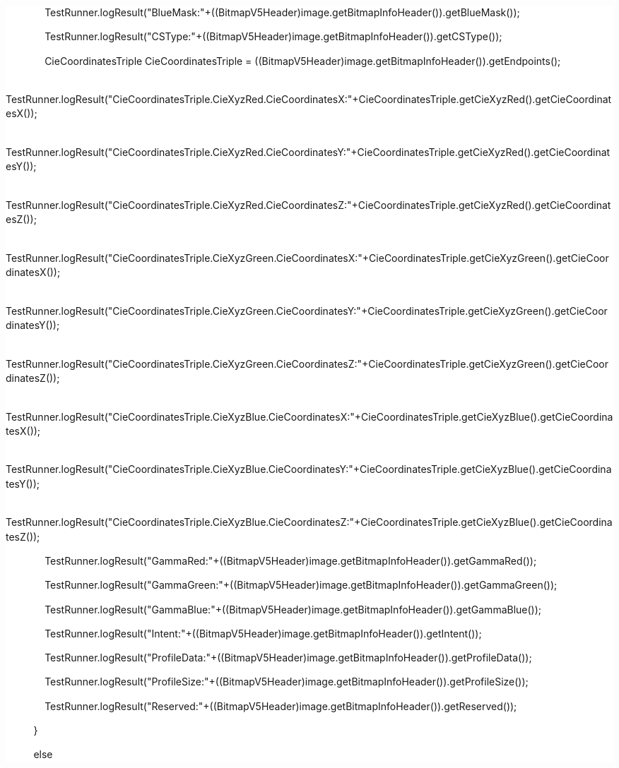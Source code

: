               TestRunner.logResult("BlueMask:"+((BitmapV5Header)image.getBitmapInfoHeader()).getBlueMask());

              TestRunner.logResult("CSType:"+((BitmapV5Header)image.getBitmapInfoHeader()).getCSType());



              CieCoordinatesTriple CieCoordinatesTriple = ((BitmapV5Header)image.getBitmapInfoHeader()).getEndpoints();



              TestRunner.logResult("CieCoordinatesTriple.CieXyzRed.CieCoordinatesX:"+CieCoordinatesTriple.getCieXyzRed().getCieCoordinatesX());

              TestRunner.logResult("CieCoordinatesTriple.CieXyzRed.CieCoordinatesY:"+CieCoordinatesTriple.getCieXyzRed().getCieCoordinatesY());

              TestRunner.logResult("CieCoordinatesTriple.CieXyzRed.CieCoordinatesZ:"+CieCoordinatesTriple.getCieXyzRed().getCieCoordinatesZ());



              TestRunner.logResult("CieCoordinatesTriple.CieXyzGreen.CieCoordinatesX:"+CieCoordinatesTriple.getCieXyzGreen().getCieCoordinatesX());

              TestRunner.logResult("CieCoordinatesTriple.CieXyzGreen.CieCoordinatesY:"+CieCoordinatesTriple.getCieXyzGreen().getCieCoordinatesY());

              TestRunner.logResult("CieCoordinatesTriple.CieXyzGreen.CieCoordinatesZ:"+CieCoordinatesTriple.getCieXyzGreen().getCieCoordinatesZ());



              TestRunner.logResult("CieCoordinatesTriple.CieXyzBlue.CieCoordinatesX:"+CieCoordinatesTriple.getCieXyzBlue().getCieCoordinatesX());

              TestRunner.logResult("CieCoordinatesTriple.CieXyzBlue.CieCoordinatesY:"+CieCoordinatesTriple.getCieXyzBlue().getCieCoordinatesY());

              TestRunner.logResult("CieCoordinatesTriple.CieXyzBlue.CieCoordinatesZ:"+CieCoordinatesTriple.getCieXyzBlue().getCieCoordinatesZ());



              TestRunner.logResult("GammaRed:"+((BitmapV5Header)image.getBitmapInfoHeader()).getGammaRed());

              TestRunner.logResult("GammaGreen:"+((BitmapV5Header)image.getBitmapInfoHeader()).getGammaGreen());

              TestRunner.logResult("GammaBlue:"+((BitmapV5Header)image.getBitmapInfoHeader()).getGammaBlue());



              TestRunner.logResult("Intent:"+((BitmapV5Header)image.getBitmapInfoHeader()).getIntent());

              TestRunner.logResult("ProfileData:"+((BitmapV5Header)image.getBitmapInfoHeader()).getProfileData());

              TestRunner.logResult("ProfileSize:"+((BitmapV5Header)image.getBitmapInfoHeader()).getProfileSize());

              TestRunner.logResult("Reserved:"+((BitmapV5Header)image.getBitmapInfoHeader()).getReserved());

          }

          else
